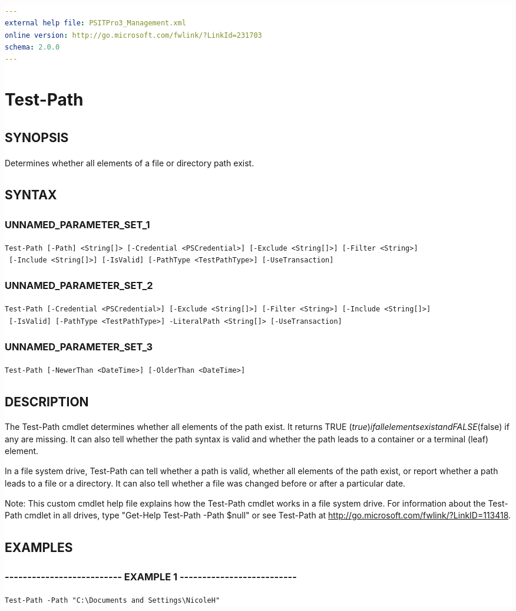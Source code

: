 ```yaml
---
external help file: PSITPro3_Management.xml
online version: http://go.microsoft.com/fwlink/?LinkId=231703
schema: 2.0.0
---
```


# Test-Path
## SYNOPSIS
Determines whether all elements of a file or directory path exist.

## SYNTAX

### UNNAMED_PARAMETER_SET_1
```
Test-Path [-Path] <String[]> [-Credential <PSCredential>] [-Exclude <String[]>] [-Filter <String>]
 [-Include <String[]>] [-IsValid] [-PathType <TestPathType>] [-UseTransaction]
```

### UNNAMED_PARAMETER_SET_2
```
Test-Path [-Credential <PSCredential>] [-Exclude <String[]>] [-Filter <String>] [-Include <String[]>]
 [-IsValid] [-PathType <TestPathType>] -LiteralPath <String[]> [-UseTransaction]
```

### UNNAMED_PARAMETER_SET_3
```
Test-Path [-NewerThan <DateTime>] [-OlderThan <DateTime>]
```

## DESCRIPTION
The Test-Path cmdlet determines whether all elements of the path exist.
It returns TRUE ($true) if all elements exist and FALSE ($false) if any are missing.
It can also tell whether the path syntax is valid and whether the path leads to a container or a terminal (leaf) element.

In a file system drive, Test-Path can tell whether a path is valid, whether all elements of the path exist, or report whether a path leads to a file or a directory.
It can also tell whether a file was changed before or after a particular date.

Note: This custom cmdlet help file explains how the Test-Path cmdlet works in a file system drive.
For information about the Test-Path cmdlet in all drives, type "Get-Help Test-Path -Path $null" or see Test-Path at http://go.microsoft.com/fwlink/?LinkID=113418.

## EXAMPLES

### -------------------------- EXAMPLE 1 --------------------------
```
Test-Path -Path "C:\Documents and Settings\NicoleH"
```
